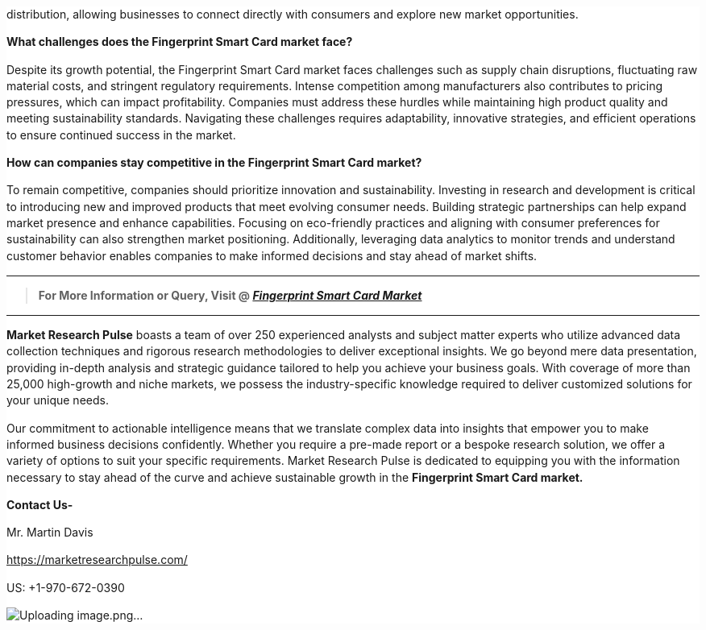 distribution, allowing businesses to connect directly with consumers and explore new market opportunities.</p><p><strong>What challenges does the Fingerprint Smart Card market face?</strong></p><p>Despite its growth potential, the Fingerprint Smart Card market faces challenges such as supply chain disruptions, fluctuating raw material costs, and stringent regulatory requirements. Intense competition among manufacturers also contributes to pricing pressures, which can impact profitability. Companies must address these hurdles while maintaining high product quality and meeting sustainability standards. Navigating these challenges requires adaptability, innovative strategies, and efficient operations to ensure continued success in the market.</p><p><strong>How can companies stay competitive in the Fingerprint Smart Card market?</strong></p><p>To remain competitive, companies should prioritize innovation and sustainability. Investing in research and development is critical to introducing new and improved products that meet evolving consumer needs. Building strategic partnerships can help expand market presence and enhance capabilities. Focusing on eco-friendly practices and aligning with consumer preferences for sustainability can also strengthen market positioning. Additionally, leveraging data analytics to monitor trends and understand customer behavior enables companies to make informed decisions and stay ahead of market shifts.</p><hr /><blockquote><p><strong>For More Information or Query, Visit @&nbsp;<em><a href="https://marketresearchpulse.com/report/42882/fingerprint-smart-card-market?utm_source=Linkedin&utm_medium=025">Fingerprint Smart Card Market</a></em></strong></p></blockquote><hr /><p><strong>Market Research Pulse</strong> boasts a team of over 250 experienced analysts and subject matter experts who utilize advanced data collection techniques and rigorous research methodologies to deliver exceptional insights. We go beyond mere data presentation, providing in-depth analysis and strategic guidance tailored to help you achieve your business goals. With coverage of more than 25,000 high-growth and niche markets, we possess the industry-specific knowledge required to deliver customized solutions for your unique needs.</p><p>Our commitment to actionable intelligence means that we translate complex data into insights that empower you to make informed business decisions confidently. Whether you require a pre-made report or a bespoke research solution, we offer a variety of options to suit your specific requirements. Market Research Pulse is dedicated to equipping you with the information necessary to stay ahead of the curve and achieve sustainable growth in the <strong>Fingerprint Smart Card market.</strong></p><p><strong>Contact Us-</strong></p><p>Mr. Martin Davis</p><p>https://marketresearchpulse.com/</p><p>US: +1-970-672-0390</p>
![Uploading image.png…]()

